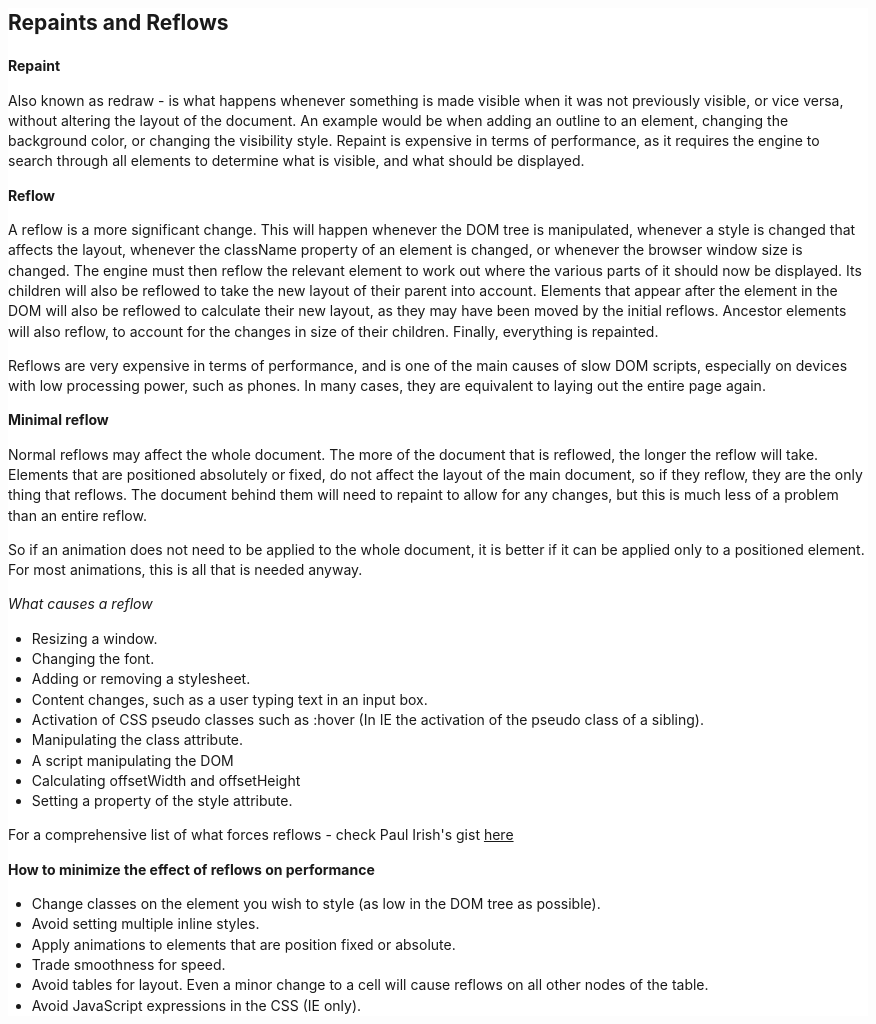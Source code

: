 
## Repaints and Reflows

**Repaint**

Also known as redraw - is what happens whenever something is made visible when it was not previously visible, or vice versa, without altering the layout of the document. An example would be when adding an outline to an element, changing the background color, or changing the visibility style. Repaint is expensive in terms of performance, as it requires the engine to search through all elements to determine what is visible, and what should be displayed.

**Reflow**

A reflow is a more significant change. This will happen whenever the DOM tree is manipulated, whenever a style is changed that affects the layout, whenever the className property of an element is changed, or whenever the browser window size is changed. The engine must then reflow the relevant element to work out where the various parts of it should now be displayed. Its children will also be reflowed to take the new layout of their parent into account. Elements that appear after the element in the DOM will also be reflowed to calculate their new layout, as they may have been moved by the initial reflows. Ancestor elements will also reflow, to account for the changes in size of their children. Finally, everything is repainted.

Reflows are very expensive in terms of performance, and is one of the main causes of slow DOM scripts, especially on devices with low processing power, such as phones. In many cases, they are equivalent to laying out the entire page again.

**Minimal reflow**

Normal reflows may affect the whole document. The more of the document that is reflowed, the longer the reflow will take. Elements that are positioned absolutely or fixed, do not affect the layout of the main document, so if they reflow, they are the only thing that reflows. The document behind them will need to repaint to allow for any changes, but this is much less of a problem than an entire reflow.

So if an animation does not need to be applied to the whole document, it is better if it can be applied only to a positioned element. For most animations, this is all that is needed anyway.

*What causes a reflow*

* Resizing a window.
* Changing the font.
* Adding or removing a stylesheet.
* Content changes, such as a user typing text in an input box.
* Activation of CSS pseudo classes such as :hover (In IE the activation of the pseudo class of a sibling).
* Manipulating the class attribute.
* A script manipulating the DOM
* Calculating offsetWidth and offsetHeight
* Setting a property of the style attribute.

For a comprehensive list of what forces reflows - check Paul Irish's gist [here](https://gist.github.com/paulirish/5d52fb081b3570c81e3a)

**How to minimize the effect of reflows on performance**

* Change classes on the element you wish to style (as low in the DOM tree as possible).
* Avoid setting multiple inline styles.
* Apply animations to elements that are position fixed or absolute.
* Trade smoothness for speed.
* Avoid tables for layout. Even a minor change to a cell will cause reflows on all other nodes of the table.
* Avoid JavaScript expressions in the CSS (IE only).
